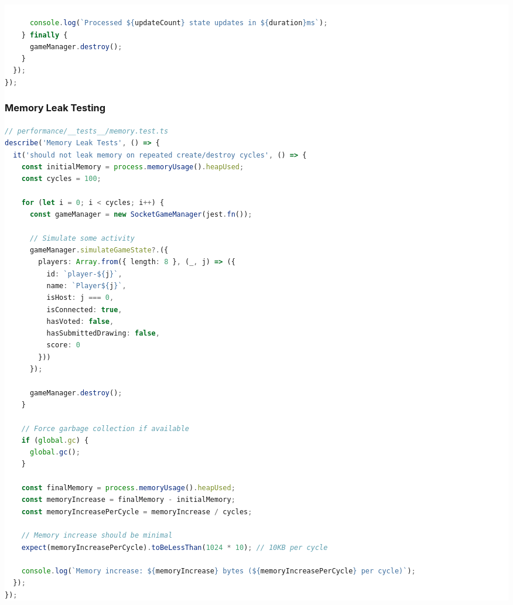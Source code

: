 ```typescript
      
      console.log(`Processed ${updateCount} state updates in ${duration}ms`);
    } finally {
      gameManager.destroy();
    }
  });
});
```

### Memory Leak Testing

```typescript
// performance/__tests__/memory.test.ts
describe('Memory Leak Tests', () => {
  it('should not leak memory on repeated create/destroy cycles', () => {
    const initialMemory = process.memoryUsage().heapUsed;
    const cycles = 100;

    for (let i = 0; i < cycles; i++) {
      const gameManager = new SocketGameManager(jest.fn());
      
      // Simulate some activity
      gameManager.simulateGameState?.({
        players: Array.from({ length: 8 }, (_, j) => ({
          id: `player-${j}`,
          name: `Player${j}`,
          isHost: j === 0,
          isConnected: true,
          hasVoted: false,
          hasSubmittedDrawing: false,
          score: 0
        }))
      });

      gameManager.destroy();
    }

    // Force garbage collection if available
    if (global.gc) {
      global.gc();
    }

    const finalMemory = process.memoryUsage().heapUsed;
    const memoryIncrease = finalMemory - initialMemory;
    const memoryIncreasePerCycle = memoryIncrease / cycles;

    // Memory increase should be minimal
    expect(memoryIncreasePerCycle).toBeLessThan(1024 * 10); // 10KB per cycle
    
    console.log(`Memory increase: ${memoryIncrease} bytes (${memoryIncreasePerCycle} per cycle)`);
  });
});
```
